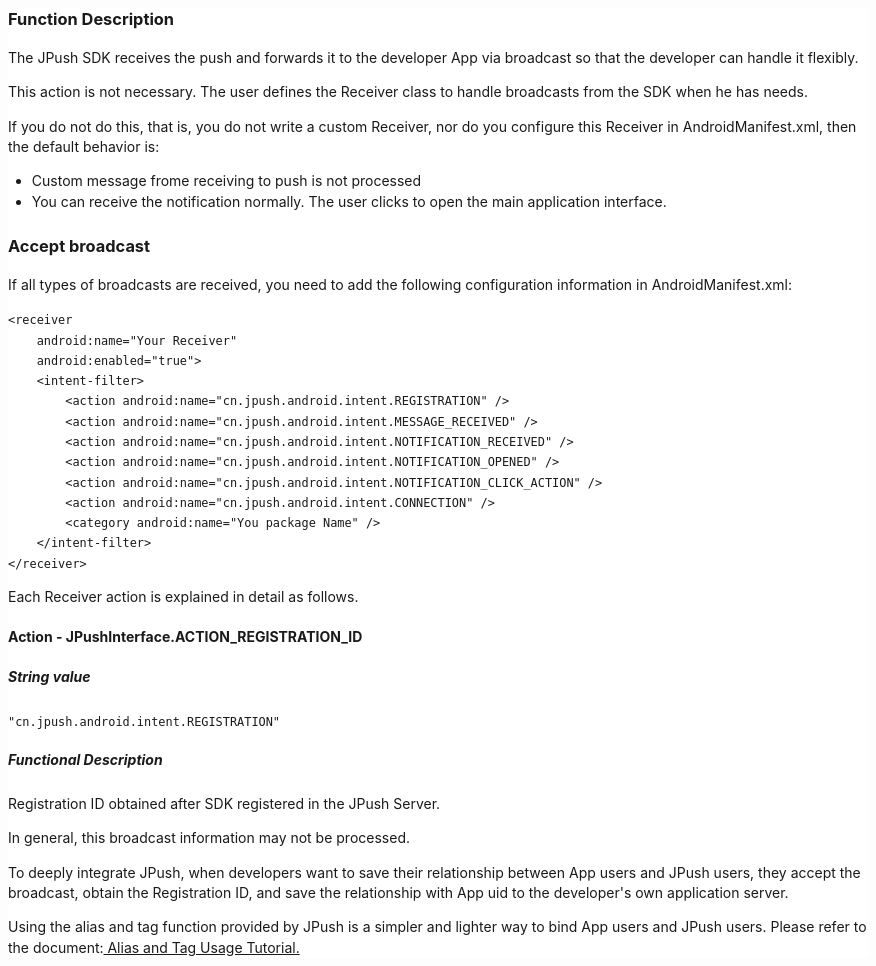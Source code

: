 ### Function Description

The JPush SDK receives the push and forwards it to the developer App via broadcast so that the developer can handle it flexibly.

This action is not necessary. The user defines the Receiver class to handle broadcasts from the SDK when he has needs.

If you do not do this, that is, you do not write a custom Receiver, nor do you configure this Receiver in AndroidManifest.xml, then the default behavior is:
+ Custom message frome receiving to push is not processed
+ You can receive the notification normally. The user clicks to open the main application interface.

### Accept broadcast

If all types of broadcasts are received, you need to add the following configuration information in AndroidManifest.xml:

```
<receiver
    android:name="Your Receiver"
    android:enabled="true">
    <intent-filter>
        <action android:name="cn.jpush.android.intent.REGISTRATION" />
        <action android:name="cn.jpush.android.intent.MESSAGE_RECEIVED" />
        <action android:name="cn.jpush.android.intent.NOTIFICATION_RECEIVED" />
        <action android:name="cn.jpush.android.intent.NOTIFICATION_OPENED" />
        <action android:name="cn.jpush.android.intent.NOTIFICATION_CLICK_ACTION" />
        <action android:name="cn.jpush.android.intent.CONNECTION" />
        <category android:name="You package Name" />
    </intent-filter>
</receiver>
```

Each Receiver action is explained in detail as follows.

#### Action - JPushInterface.ACTION\_REGISTRATION\_ID

##### String value
```
"cn.jpush.android.intent.REGISTRATION"
```

##### Functional Description

Registration ID obtained after SDK registered in the JPush Server.

In general, this broadcast information may not be processed.

To deeply integrate JPush, when developers want to save their relationship between App users and JPush users, they accept the broadcast, obtain the Registration ID, and save the relationship with App uid to the developer's own application server.

Using the alias and tag function provided by JPush is a simpler and lighter way to bind App users and JPush users. Please refer to the document:[ Alias and Tag Usage Tutorial.](android_senior/#_1)
